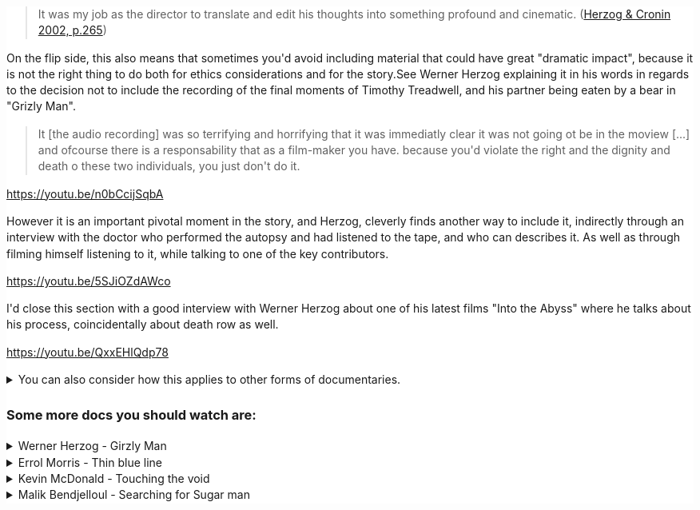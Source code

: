 >It was my job as the director to translate and edit his thoughts into something profound and cinematic. ([Herzog & Cronin 2002, p.265](https://books.google.co.uk/books?id=ydN_2oj8M0wC&dq=Herzog+%26+Cronin&hl=en&sa=X&ei=x1haU73sK-ic0QXB7YHYDA&redir_esc=y))

On the flip side, this also means that sometimes you'd avoid including material that could have great "dramatic impact", because it is not the right thing to do both for ethics considerations and for the story.See Werner Herzog explaining it in his words in regards to the decision not to include the recording of the final moments of Timothy Treadwell, and his partner being eaten by a bear in "Grizly Man".

>It [the audio recording] was so terrifying and horrifying that it was immediatly clear it was not going ot be in the moview [...] and ofcourse there is a responsability that as a film-maker you have. because you'd violate the right and the dignity and death o these two individuals, you just don't do it.




https://youtu.be/n0bCcijSqbA


However it is an important pivotal moment in the story, and Herzog, cleverly finds another way to include it, indirectly through an interview with the doctor who performed the autopsy and had listened to the tape, and who can describes it. As well as through filming himself listening to it, while talking to one of the key contributors.



https://youtu.be/5SJiOZdAWco

I'd close this section with a good interview with Werner Herzog about one of his latest films "Into the Abyss" where he talks about his process, coincidentally about death row as well.








https://youtu.be/QxxEHlQdp78



<details><summary>
You can also consider how this applies to other forms of documentaries.
</summary></details>





### Some more docs you should watch are:


<details><summary> Werner Herzog - Girzly Man </summary></details>


<details><summary> Errol Morris - Thin blue line </summary></details>


<details><summary>Kevin McDonald - Touching the void </summary></details>

<details><summary>Malik Bendjelloul - Searching for Sugar man </summary></details>


